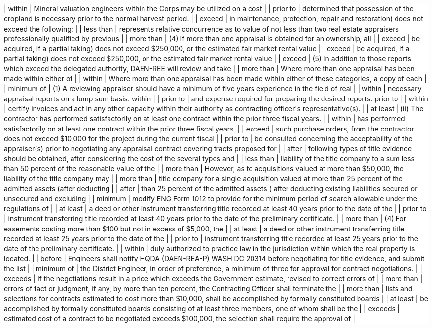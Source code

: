| within        | Mineral valuation engineers  within the Corps may be utilized on a cost                                                                   |
| prior to      | determined that possession of the cropland is necessary prior to  the normal harvest period.                                              |
| exceed        | in maintenance, protection, repair and restoration) does not exceed  the following:                                                       |
| less than     | represents relative concurrence as to value of not less than two real estate appraisers professionally qualified by previous              |
| more than     | (4) If  more than one appraisal is obtained for an ownership, all                                                                         |
| exceed        | be acquired, if a partial taking) does not exceed $250,000, or the estimated fair market rental value                                     |
| exceed        | be acquired, if a partial taking) does not exceed $250,000, or the estimated fair market rental value                                     |
| exceed        | (5) In addition to those reports which  exceed the delegated authority, DAEN-REE will review and take                                     |
| more than     | Where  more than one appraisal has been made within either of                                                                             |
| within        | Where more than one appraisal has been made  within either of these categories, a copy of each                                            |
| minimum of    | (1) A reviewing appraiser should have a  minimum of five years experience in the field of real                                            |
| within        | necessary appraisal reports on a lump sum basis. within                                                                                   |
| prior to      | and expense required for preparing the desired reports. prior to                                                                          |
| within        | certify invoices and act in any other capacity within  their authority as contracting officer's representative(s).                        |
| at least      | (ii) The contractor has performed satisfactorily on  at least  one contract within the prior three fiscal years.                          |
| within        | has performed satisfactorily on at least one contract within  the prior three fiscal years.                                               |
| exceed        | such purchase orders, from the contractor does not exceed $10,000 for the project during the current fiscal                               |
| prior to      | be consulted concerning the acceptability of the appraiser(s) prior to negotiating any appraisal contract covering tracts proposed for    |
| after         | following types of title evidence should be obtained, after considering the cost of the several types and                                 |
| less than     | liability of the title company to a sum less than 50 percent of the reasonable value of the                                               |
| more than     | However, as to acquisitions valued at  more than $50,000, the liability of the title company may                                          |
| more than     | title company for a single acquisition valued at more than 25 percent of the admitted assets (after deducting                             |
| after         | than 25 percent of the admitted assets ( after deducting existing liabilities secured or unsecured and excluding                          |
| minimum       | modify ENG Form 1012 to provide for the minimum period of search allowable under the regulations of                                       |
| at least      | a deed or other instrument transferring title recorded at least 40 years prior to the date of the                                         |
| prior to      | instrument transferring title recorded at least 40 years prior to  the date of the preliminary certificate.                               |
| more than     | (4) For easements costing  more than $100 but not in excess of $5,000, the                                                                |
| at least      | a deed or other instrument transferring title recorded at least 25 years prior to the date of the                                         |
| prior to      | instrument transferring title recorded at least 25 years prior to  the date of the preliminary certificate.                               |
| within        | duly authorized to practice law in the jurisdiction within  which the real property is located.                                           |
| before        | Engineers shall notify HQDA (DAEN-REA-P) WASH DC 20314 before negotiating for title evidence, and submit the list                         |
| minimum of    | the District Engineer, in order of preference, a minimum of  three for approval for contract negotiations.                                |
| exceeds       | If the negotiations result in a price which  exceeds the Government estimate, revised to correct errors of                                |
| more than     | errors of fact or judgment, if any, by more than ten percent, the Contracting Officer shall terminate the                                 |
| more than     | lists and selections for contracts estimated to cost more than $10,000, shall be accomplished by formally constituted boards              |
| at least      | be accomplished by formally constituted boards consisting of at least three members, one of whom shall be the                             |
| exceeds       | estimated cost of a contract to be negotiated exceeds $100,000, the selection shall require the approval of                               |